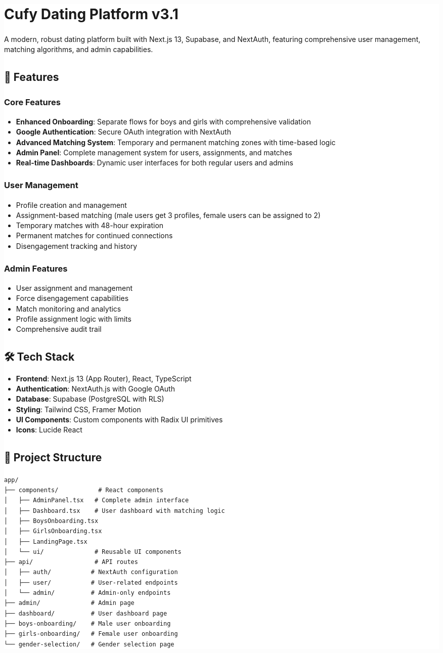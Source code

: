 # Cufy Dating Platform v3.1

A modern, robust dating platform built with Next.js 13, Supabase, and NextAuth, featuring comprehensive user management, matching algorithms, and admin capabilities.

## 🚀 Features

### Core Features
- **Enhanced Onboarding**: Separate flows for boys and girls with comprehensive validation
- **Google Authentication**: Secure OAuth integration with NextAuth
- **Advanced Matching System**: Temporary and permanent matching zones with time-based logic
- **Admin Panel**: Complete management system for users, assignments, and matches
- **Real-time Dashboards**: Dynamic user interfaces for both regular users and admins

### User Management
- Profile creation and management
- Assignment-based matching (male users get 3 profiles, female users can be assigned to 2)
- Temporary matches with 48-hour expiration
- Permanent matches for continued connections
- Disengagement tracking and history

### Admin Features
- User assignment and management
- Force disengagement capabilities
- Match monitoring and analytics
- Profile assignment logic with limits
- Comprehensive audit trail

## 🛠 Tech Stack

- **Frontend**: Next.js 13 (App Router), React, TypeScript
- **Authentication**: NextAuth.js with Google OAuth
- **Database**: Supabase (PostgreSQL with RLS)
- **Styling**: Tailwind CSS, Framer Motion
- **UI Components**: Custom components with Radix UI primitives
- **Icons**: Lucide React

## 📁 Project Structure

```
app/
├── components/           # React components
│   ├── AdminPanel.tsx   # Complete admin interface
│   ├── Dashboard.tsx    # User dashboard with matching logic
│   ├── BoysOnboarding.tsx
│   ├── GirlsOnboarding.tsx
│   ├── LandingPage.tsx
│   └── ui/              # Reusable UI components
├── api/                 # API routes
│   ├── auth/           # NextAuth configuration
│   ├── user/           # User-related endpoints
│   └── admin/          # Admin-only endpoints
├── admin/              # Admin page
├── dashboard/          # User dashboard page
├── boys-onboarding/    # Male user onboarding
├── girls-onboarding/   # Female user onboarding
└── gender-selection/   # Gender selection page
```

